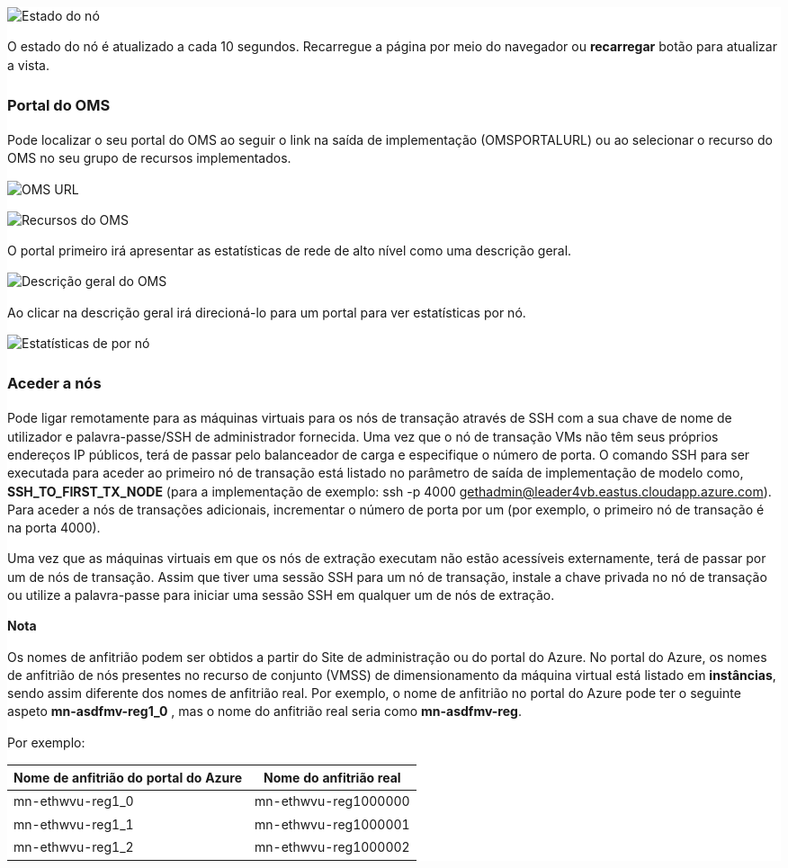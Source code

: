![Estado do nó](./media/ethereum-deployment/node-status.png)

O estado do nó é atualizado a cada 10 segundos. Recarregue a página por meio do navegador ou **recarregar** botão para atualizar a vista.

### <a name="oms-portal"></a>Portal do OMS

Pode localizar o seu portal do OMS ao seguir o link na saída de implementação (OMSPORTALURL) ou ao selecionar o recurso do OMS no seu grupo de recursos implementados.

![OMS URL](./media/ethereum-deployment/oms-url.png)

![Recursos do OMS](./media/ethereum-deployment/oms-resource.png)

O portal primeiro irá apresentar as estatísticas de rede de alto nível como uma descrição geral.

![Descrição geral do OMS](./media/ethereum-deployment/oms-overview.png)

Ao clicar na descrição geral irá direcioná-lo para um portal para ver estatísticas por nó.

![Estatísticas de por nó](./media/ethereum-deployment/per-node-stats.png)

### <a name="accessing-nodes"></a>Aceder a nós

Pode ligar remotamente para as máquinas virtuais para os nós de transação através de SSH com a sua chave de nome de utilizador e palavra-passe/SSH de administrador fornecida. Uma vez que o nó de transação VMs não têm seus próprios endereços IP públicos, terá de passar pelo balanceador de carga e especifique o número de porta. O comando SSH para ser executada para aceder ao primeiro nó de transação está listado no parâmetro de saída de implementação de modelo como, **SSH_TO_FIRST_TX_NODE** (para a implementação de exemplo: ssh -p 4000 gethadmin@leader4vb.eastus.cloudapp.azure.com). Para aceder a nós de transações adicionais, incrementar o número de porta por um (por exemplo, o primeiro nó de transação é na porta 4000).

Uma vez que as máquinas virtuais em que os nós de extração executam não estão acessíveis externamente, terá de passar por um de nós de transação. Assim que tiver uma sessão SSH para um nó de transação, instale a chave privada no nó de transação ou utilize a palavra-passe para iniciar uma sessão SSH em qualquer um de nós de extração.

**Nota**

Os nomes de anfitrião podem ser obtidos a partir do Site de administração ou do portal do Azure. No portal do Azure, os nomes de anfitrião de nós presentes no recurso de conjunto (VMSS) de dimensionamento da máquina virtual está listado em **instâncias**, sendo assim diferente dos nomes de anfitrião real. Por exemplo, o nome de anfitrião no portal do Azure pode ter o seguinte aspeto **mn-asdfmv-reg1_0** , mas o nome do anfitrião real seria como **mn-asdfmv-reg**.

Por exemplo:

Nome de anfitrião do portal do Azure| Nome do anfitrião real
---|---
mn-ethwvu-reg1_0| mn-ethwvu-reg1000000
mn-ethwvu-reg1_1 |mn-ethwvu-reg1000001
mn-ethwvu-reg1_2 |mn-ethwvu-reg1000002
